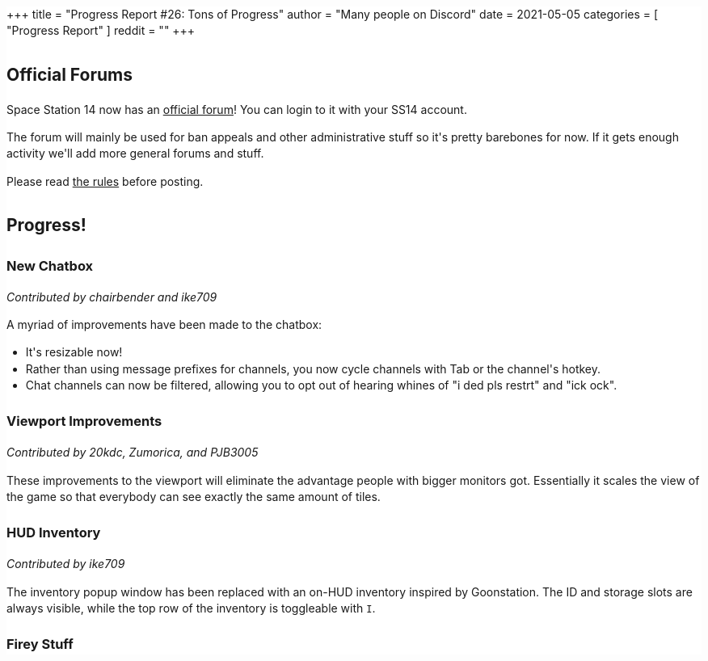 +++
title = "Progress Report #26: Tons of Progress"
author = "Many people on Discord"
date = 2021-05-05
categories = [
    "Progress Report"
]
reddit = ""
+++



## Official Forums

Space Station 14 now has an [official forum](https://forum.spacestation14.io/)! You can login to it with your SS14 account.

The forum will mainly be used for ban appeals and other administrative stuff so it's pretty barebones for now. If it gets enough activity we'll add more general forums and stuff.

Please read [the rules](https://forum.spacestation14.io/index.php?/topic/5-global-forum-rules/) before posting.

## Progress!

### New Chatbox
*Contributed by chairbender and ike709*

<video src="/video/pr_26/chat.mp4" autoplay muted loop playsinline></video>

A myriad of improvements have been made to the chatbox:
- It's resizable now!
- Rather than using message prefixes for channels, you now cycle channels with Tab or the channel's hotkey.
- Chat channels can now be filtered, allowing you to opt out of hearing whines of "i ded pls restrt" and "ick ock".

### Viewport Improvements 
*Contributed by 20kdc, Zumorica, and PJB3005*

<video src="/video/pr_26/viewport.mp4" autoplay muted loop playsinline></video>

These improvements to the viewport will eliminate the advantage people with bigger monitors got. Essentially it scales the view of the game so that everybody can see exactly the same amount of tiles.

### HUD Inventory
*Contributed by ike709*

The inventory popup window has been replaced with an on-HUD inventory inspired by Goonstation. The ID and storage slots are always visible, while the top row of the inventory is toggleable with `I`.

### Firey Stuff

<video src="/video/pr_26/fire.mp4" autoplay muted loop playsinline></video>
